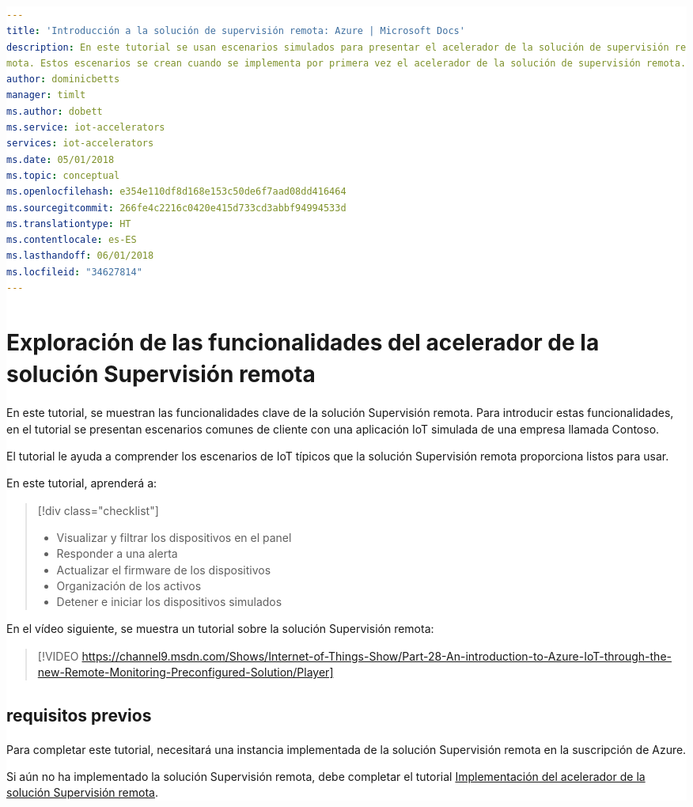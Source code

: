 ```yaml
---
title: 'Introducción a la solución de supervisión remota: Azure | Microsoft Docs'
description: En este tutorial se usan escenarios simulados para presentar el acelerador de la solución de supervisión remota. Estos escenarios se crean cuando se implementa por primera vez el acelerador de la solución de supervisión remota.
author: dominicbetts
manager: timlt
ms.author: dobett
ms.service: iot-accelerators
services: iot-accelerators
ms.date: 05/01/2018
ms.topic: conceptual
ms.openlocfilehash: e354e110df8d168e153c50de6f7aad08dd416464
ms.sourcegitcommit: 266fe4c2216c0420e415d733cd3abbf94994533d
ms.translationtype: HT
ms.contentlocale: es-ES
ms.lasthandoff: 06/01/2018
ms.locfileid: "34627814"
---
```

# <a name="explore-the-capabilities-of-the-remote-monitoring-solution-accelerator"></a>Exploración de las funcionalidades del acelerador de la solución Supervisión remota

En este tutorial, se muestran las funcionalidades clave de la solución Supervisión remota. Para introducir estas funcionalidades, en el tutorial se presentan escenarios comunes de cliente con una aplicación IoT simulada de una empresa llamada Contoso.

El tutorial le ayuda a comprender los escenarios de IoT típicos que la solución Supervisión remota proporciona listos para usar.

En este tutorial, aprenderá a:

>[!div class="checklist"]
> * Visualizar y filtrar los dispositivos en el panel
> * Responder a una alerta
> * Actualizar el firmware de los dispositivos
> * Organización de los activos
> * Detener e iniciar los dispositivos simulados

En el vídeo siguiente, se muestra un tutorial sobre la solución Supervisión remota:

>[!VIDEO https://channel9.msdn.com/Shows/Internet-of-Things-Show/Part-28-An-introduction-to-Azure-IoT-through-the-new-Remote-Monitoring-Preconfigured-Solution/Player]

## <a name="prerequisites"></a>requisitos previos

Para completar este tutorial, necesitará una instancia implementada de la solución Supervisión remota en la suscripción de Azure.

Si aún no ha implementado la solución Supervisión remota, debe completar el tutorial [Implementación del acelerador de la solución Supervisión remota](iot-accelerators-remote-monitoring-deploy.md).
